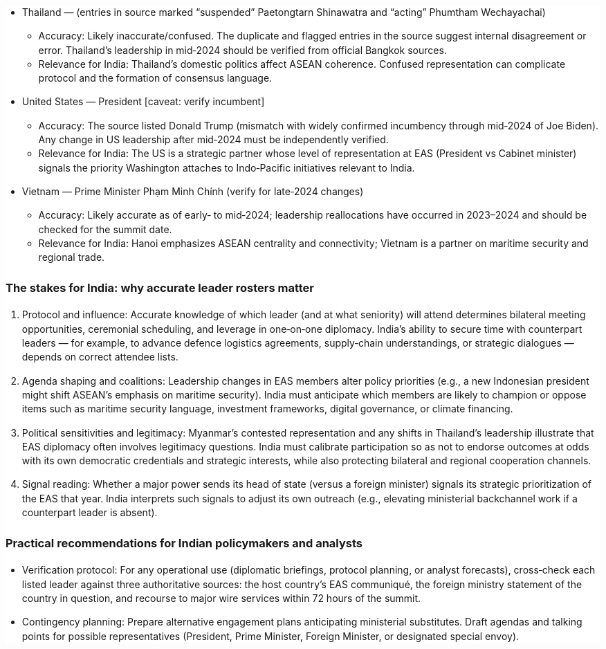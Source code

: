 - Thailand — (entries in source marked “suspended” Paetongtarn Shinawatra and “acting” Phumtham Wechayachai)  
  - Accuracy: Likely inaccurate/confused. The duplicate and flagged entries in the source suggest internal disagreement or error. Thailand’s leadership in mid‑2024 should be verified from official Bangkok sources.  
  - Relevance for India: Thailand’s domestic politics affect ASEAN coherence. Confused representation can complicate protocol and the formation of consensus language.

- United States — President [caveat: verify incumbent]  
  - Accuracy: The source listed Donald Trump (mismatch with widely confirmed incumbency through mid‑2024 of Joe Biden). Any change in US leadership after mid‑2024 must be independently verified.  
  - Relevance for India: The US is a strategic partner whose level of representation at EAS (President vs Cabinet minister) signals the priority Washington attaches to Indo‑Pacific initiatives relevant to India.

- Vietnam — Prime Minister Phạm Minh Chính (verify for late‑2024 changes)  
  - Accuracy: Likely accurate as of early‑ to mid‑2024; leadership reallocations have occurred in 2023–2024 and should be checked for the summit date.  
  - Relevance for India: Hanoi emphasizes ASEAN centrality and connectivity; Vietnam is a partner on maritime security and regional trade.

### The stakes for India: why accurate leader rosters matter

1. Protocol and influence: Accurate knowledge of which leader (and at what seniority) will attend determines bilateral meeting opportunities, ceremonial scheduling, and leverage in one‑on‑one diplomacy. India’s ability to secure time with counterpart leaders — for example, to advance defence logistics agreements, supply‑chain understandings, or strategic dialogues — depends on correct attendee lists.

2. Agenda shaping and coalitions: Leadership changes in EAS members alter policy priorities (e.g., a new Indonesian president might shift ASEAN’s emphasis on maritime security). India must anticipate which members are likely to champion or oppose items such as maritime security language, investment frameworks, digital governance, or climate financing.

3. Political sensitivities and legitimacy: Myanmar’s contested representation and any shifts in Thailand’s leadership illustrate that EAS diplomacy often involves legitimacy questions. India must calibrate participation so as not to endorse outcomes at odds with its own democratic credentials and strategic interests, while also protecting bilateral and regional cooperation channels.

4. Signal reading: Whether a major power sends its head of state (versus a foreign minister) signals its strategic prioritization of the EAS that year. India interprets such signals to adjust its own outreach (e.g., elevating ministerial backchannel work if a counterpart leader is absent).

### Practical recommendations for Indian policymakers and analysts

- Verification protocol: For any operational use (diplomatic briefings, protocol planning, or analyst forecasts), cross‑check each listed leader against three authoritative sources: the host country’s EAS communiqué, the foreign ministry statement of the country in question, and recourse to major wire services within 72 hours of the summit.

- Contingency planning: Prepare alternative engagement plans anticipating ministerial substitutes. Draft agendas and talking points for possible representatives (President, Prime Minister, Foreign Minister, or designated special envoy).
